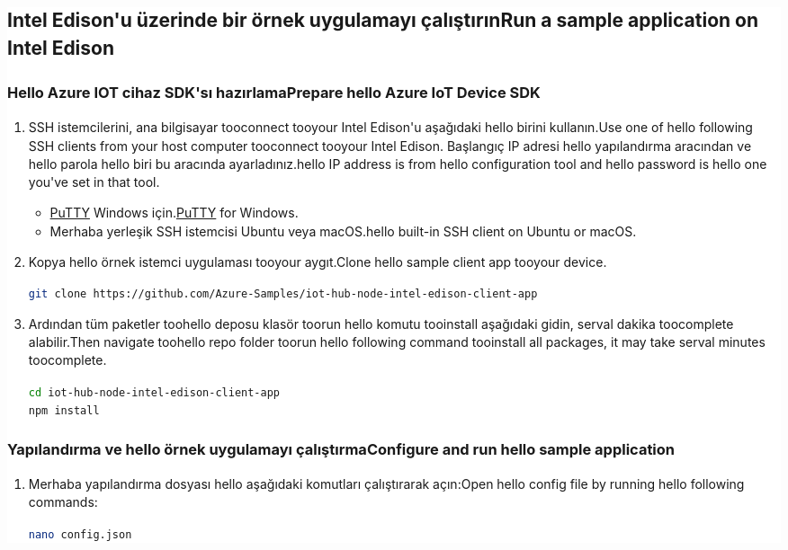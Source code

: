 ## <a name="run-a-sample-application-on-intel-edison"></a><span data-ttu-id="892d5-211">Intel Edison'u üzerinde bir örnek uygulamayı çalıştırın</span><span class="sxs-lookup"><span data-stu-id="892d5-211">Run a sample application on Intel Edison</span></span>

### <a name="prepare-hello-azure-iot-device-sdk"></a><span data-ttu-id="892d5-212">Hello Azure IOT cihaz SDK'sı hazırlama</span><span class="sxs-lookup"><span data-stu-id="892d5-212">Prepare hello Azure IoT Device SDK</span></span>

1. <span data-ttu-id="892d5-213">SSH istemcilerini, ana bilgisayar tooconnect tooyour Intel Edison'u aşağıdaki hello birini kullanın.</span><span class="sxs-lookup"><span data-stu-id="892d5-213">Use one of hello following SSH clients from your host computer tooconnect tooyour Intel Edison.</span></span> <span data-ttu-id="892d5-214">Başlangıç IP adresi hello yapılandırma aracından ve hello parola hello biri bu aracında ayarladınız.</span><span class="sxs-lookup"><span data-stu-id="892d5-214">hello IP address is from hello configuration tool and hello password is hello one you've set in that tool.</span></span>
    - <span data-ttu-id="892d5-215">[PuTTY](http://www.putty.org/) Windows için.</span><span class="sxs-lookup"><span data-stu-id="892d5-215">[PuTTY](http://www.putty.org/) for Windows.</span></span>
    - <span data-ttu-id="892d5-216">Merhaba yerleşik SSH istemcisi Ubuntu veya macOS.</span><span class="sxs-lookup"><span data-stu-id="892d5-216">hello built-in SSH client on Ubuntu or macOS.</span></span>

2. <span data-ttu-id="892d5-217">Kopya hello örnek istemci uygulaması tooyour aygıt.</span><span class="sxs-lookup"><span data-stu-id="892d5-217">Clone hello sample client app tooyour device.</span></span> 
   
   ```bash
   git clone https://github.com/Azure-Samples/iot-hub-node-intel-edison-client-app
   ```

3. <span data-ttu-id="892d5-218">Ardından tüm paketler toohello deposu klasör toorun hello komutu tooinstall aşağıdaki gidin, serval dakika toocomplete alabilir.</span><span class="sxs-lookup"><span data-stu-id="892d5-218">Then navigate toohello repo folder toorun hello following command tooinstall all packages, it may take serval minutes toocomplete.</span></span>
   
   ```bash
   cd iot-hub-node-intel-edison-client-app
   npm install
   ```


### <a name="configure-and-run-hello-sample-application"></a><span data-ttu-id="892d5-219">Yapılandırma ve hello örnek uygulamayı çalıştırma</span><span class="sxs-lookup"><span data-stu-id="892d5-219">Configure and run hello sample application</span></span>

1. <span data-ttu-id="892d5-220">Merhaba yapılandırma dosyası hello aşağıdaki komutları çalıştırarak açın:</span><span class="sxs-lookup"><span data-stu-id="892d5-220">Open hello config file by running hello following commands:</span></span>

   ```bash
   nano config.json
   ```
